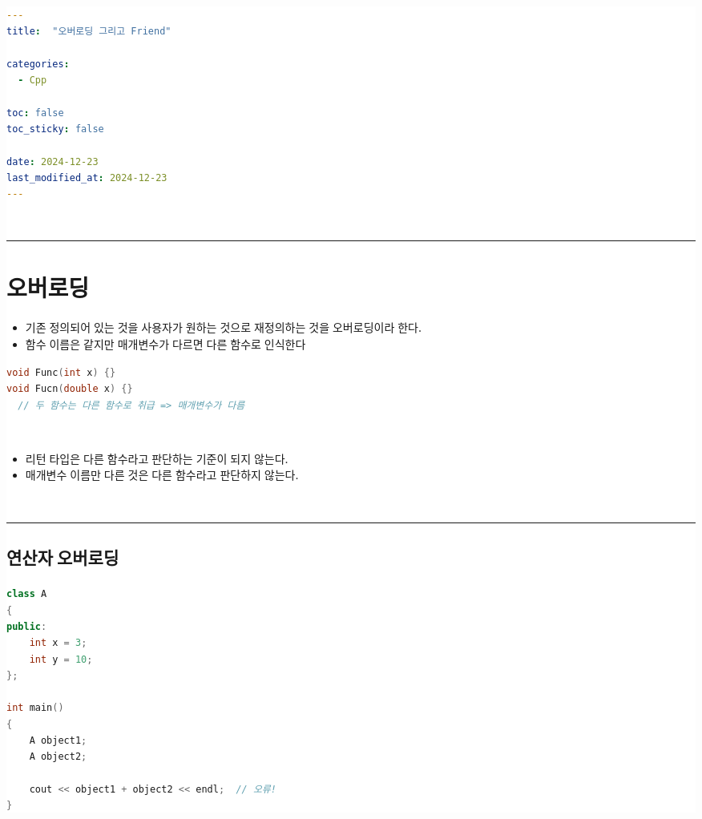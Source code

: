 ```yaml
---
title:  "오버로딩 그리고 Friend" 

categories:
  - Cpp

toc: false
toc_sticky: false

date: 2024-12-23
last_modified_at: 2024-12-23
---
```


<br/>

---
# 오버로딩
* 기존 정의되어 있는 것을 사용자가 원하는 것으로 재정의하는 것을 오버로딩이라 한다.
* 함수 이름은 같지만 매개변수가 다르면 다른 함수로 인식한다
```cpp
void Func(int x) {}
void Fucn(double x) {}
  // 두 함수는 다른 함수로 취급 => 매개변수가 다름
```

<br/>

* 리턴 타입은 다른 함수라고 판단하는 기준이 되지 않는다.
* 매개변수 이름만 다른 것은 다른 함수라고 판단하지 않는다.

<br/>

---
## 연산자 오버로딩

```cpp
class A
{
public:
    int x = 3;
    int y = 10; 
};

int main()
{
    A object1;
    A object2;

    cout << object1 + object2 << endl;  // 오류!
}
```
